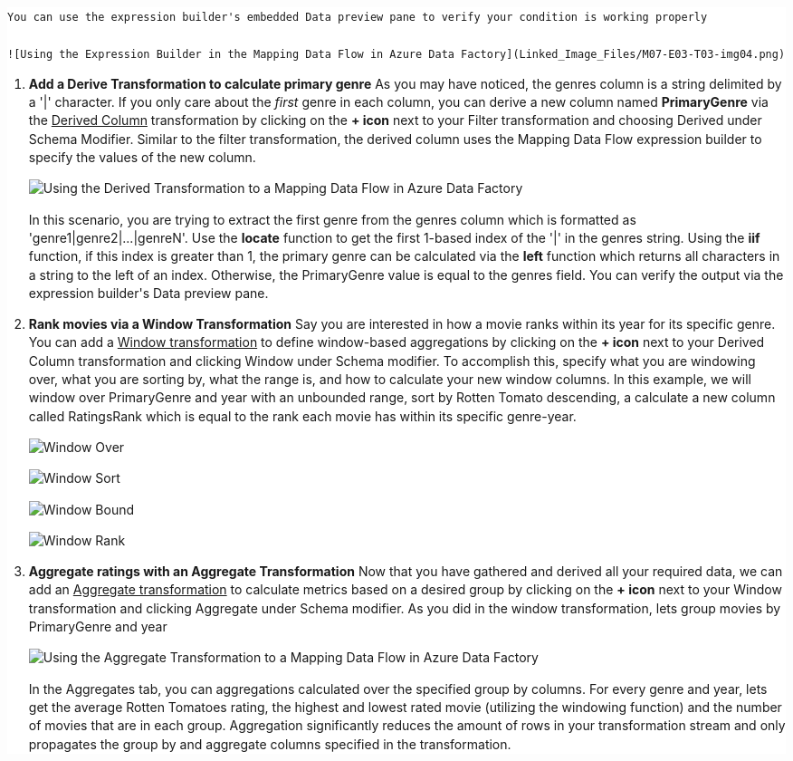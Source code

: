     You can use the expression builder's embedded Data preview pane to verify your condition is working properly

    ![Using the Expression Builder in the Mapping Data Flow in Azure Data Factory](Linked_Image_Files/M07-E03-T03-img04.png)


1. **Add a Derive Transformation to calculate primary genre** As you may have noticed, the genres column is a string delimited by a '|' character. If you only care about the *first* genre in each column, you can derive a new column named **PrimaryGenre** via the [Derived Column](https://docs.microsoft.com/azure/data-factory/data-flow-derived-column) transformation by clicking on the **+ icon** next to your Filter transformation and choosing Derived under Schema Modifier. Similar to the filter transformation, the derived column uses the Mapping Data Flow expression builder to specify the values of the new column.

    ![Using the Derived Transformation to a Mapping Data Flow in Azure Data Factory](Linked_Image_Files/M07-E03-T03-img05.png)

    In this scenario, you are trying to extract the first genre from the genres column which is formatted as 'genre1|genre2|...|genreN'. Use the **locate** function to get the first 1-based index of the '|' in the genres string. Using the **iif** function, if this index is greater than 1, the primary genre can be calculated via the **left** function which returns all characters in a string to the left of an index. Otherwise, the PrimaryGenre value is equal to the genres field. You can verify the output via the expression builder's Data preview pane.

   
1. **Rank movies via a Window Transformation** Say you are interested in how a movie ranks within its year for its specific genre. You can add a [Window transformation](https://docs.microsoft.com/azure/data-factory/data-flow-window) to define window-based aggregations by clicking on the **+ icon** next to your Derived Column transformation and clicking Window under Schema modifier. To accomplish this, specify what you are windowing over, what you are sorting by, what the range is, and how to calculate your new window columns. In this example, we will window over PrimaryGenre and year with an unbounded range, sort by Rotten Tomato descending, a calculate a new column called RatingsRank which is equal to the rank each movie has within its specific genre-year.

    ![Window Over](Linked_Image_Files/WindowOver.PNG "Window Over")

    ![Window Sort](Linked_Image_Files/WindowSort.PNG "Window Sort")

    ![Window Bound](Linked_Image_Files/WindowBound.PNG "Window Bound")

    ![Window Rank](Linked_Image_Files/WindowRank.PNG "Window Rank")

1. **Aggregate ratings with an Aggregate Transformation** Now that you have gathered and derived all your required data, we can add an [Aggregate transformation](https://docs.microsoft.com/azure/data-factory/data-flow-aggregate) to calculate metrics based on a desired group by clicking on the **+ icon** next to your Window transformation and clicking Aggregate under Schema modifier. As you did in the window transformation, lets group movies by PrimaryGenre and year

    ![Using the Aggregate Transformation to a Mapping Data Flow in Azure Data Factory](Linked_Image_Files/M07-E03-T03-img10.png)

    In the Aggregates tab, you can aggregations calculated over the specified group by columns. For every genre and year, lets get the average Rotten Tomatoes rating, the highest and lowest rated movie (utilizing the windowing function) and the number of movies that are in each group. Aggregation significantly reduces the amount of rows in your transformation stream and only propagates the group by and aggregate columns specified in the transformation.

